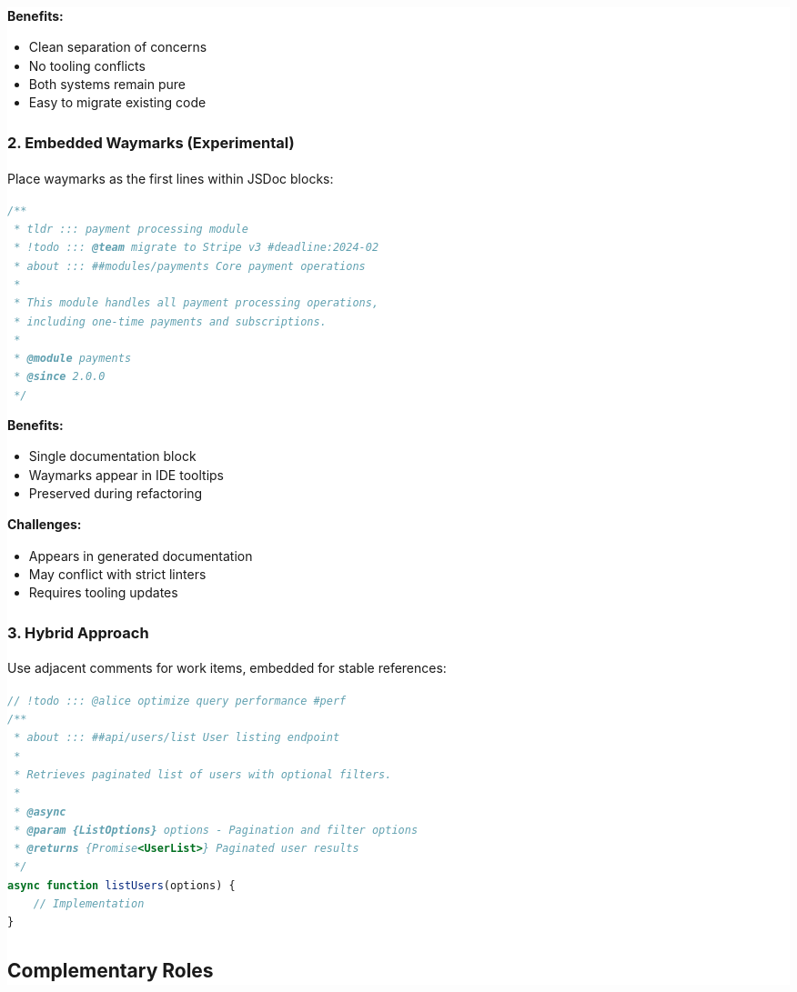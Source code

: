 **Benefits:**
- Clean separation of concerns
- No tooling conflicts
- Both systems remain pure
- Easy to migrate existing code

### 2. Embedded Waymarks (Experimental)

Place waymarks as the first lines within JSDoc blocks:

```javascript
/**
 * tldr ::: payment processing module
 * !todo ::: @team migrate to Stripe v3 #deadline:2024-02
 * about ::: ##modules/payments Core payment operations
 * 
 * This module handles all payment processing operations,
 * including one-time payments and subscriptions.
 * 
 * @module payments
 * @since 2.0.0
 */
```

**Benefits:**
- Single documentation block
- Waymarks appear in IDE tooltips
- Preserved during refactoring

**Challenges:**
- Appears in generated documentation
- May conflict with strict linters
- Requires tooling updates

### 3. Hybrid Approach

Use adjacent comments for work items, embedded for stable references:

```javascript
// !todo ::: @alice optimize query performance #perf
/**
 * about ::: ##api/users/list User listing endpoint
 * 
 * Retrieves paginated list of users with optional filters.
 * 
 * @async
 * @param {ListOptions} options - Pagination and filter options
 * @returns {Promise<UserList>} Paginated user results
 */
async function listUsers(options) {
    // Implementation
}
```

## Complementary Roles
